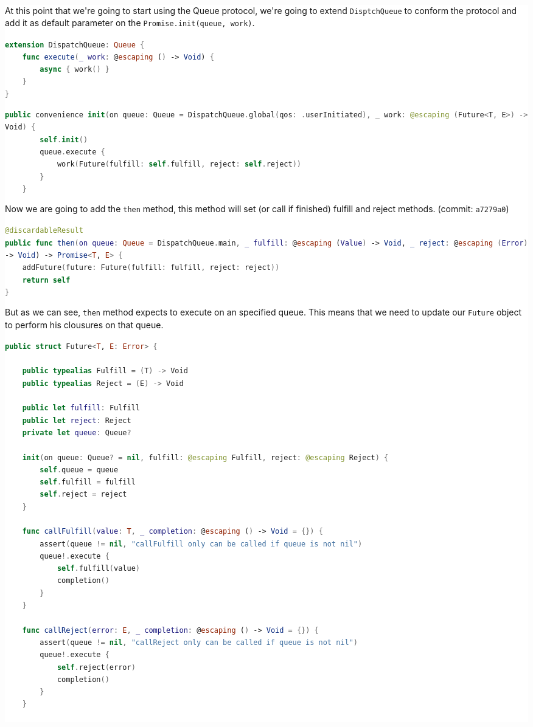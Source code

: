 At this point that we're going to start using the Queue protocol, we're going to extend `DisptchQueue` to conform the protocol and add it as default parameter on the `Promise.init(queue, work)`.

```swift
extension DispatchQueue: Queue {
    func execute(_ work: @escaping () -> Void) {
        async { work() }
    }
}
```

```swift
public convenience init(on queue: Queue = DispatchQueue.global(qos: .userInitiated), _ work: @escaping (Future<T, E>) -> Void) {
        self.init()
        queue.execute {
            work(Future(fulfill: self.fulfill, reject: self.reject))
        }
    }
```

Now we are going to add the `then` method, this method will set (or call if finished) fulfill and reject methods. (commit: `a7279a0`)

```swift
@discardableResult
public func then(on queue: Queue = DispatchQueue.main, _ fulfill: @escaping (Value) -> Void, _ reject: @escaping (Error) -> Void) -> Promise<T, E> {
    addFuture(future: Future(fulfill: fulfill, reject: reject))
    return self
}
```

But as we can see, `then` method expects to execute on an specified queue. This means that we need to update our `Future` object to perform his clousures on that queue. 

```swift
public struct Future<T, E: Error> {
    
    public typealias Fulfill = (T) -> Void
    public typealias Reject = (E) -> Void
    
    public let fulfill: Fulfill
    public let reject: Reject
    private let queue: Queue?
    
    init(on queue: Queue? = nil, fulfill: @escaping Fulfill, reject: @escaping Reject) {
        self.queue = queue
        self.fulfill = fulfill
        self.reject = reject
    }
    
    func callFulfill(value: T, _ completion: @escaping () -> Void = {}) {
        assert(queue != nil, "callFulfill only can be called if queue is not nil")
        queue!.execute {
            self.fulfill(value)
            completion()
        }
    }
    
    func callReject(error: E, _ completion: @escaping () -> Void = {}) {
        assert(queue != nil, "callReject only can be called if queue is not nil")
        queue!.execute {
            self.reject(error)
            completion()
        }
    }
    
```